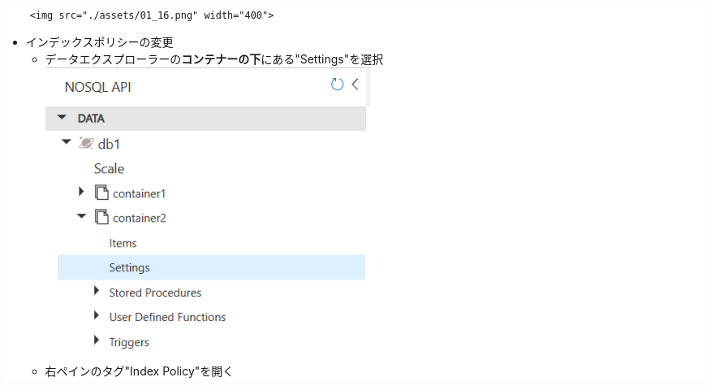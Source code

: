         <img src="./assets/01_16.png" width="400">
 
   - インデックスポリシーの変更
      - データエクスプローラーの**コンテナーの下**にある"Settings"を選択  
        <img src="./assets/01_17.png" width="400">  
      - 右ペインのタグ"Index Policy"を開く  